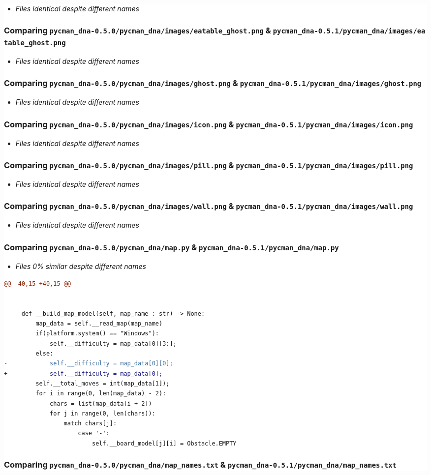  * *Files identical despite different names*

### Comparing `pycman_dna-0.5.0/pycman_dna/images/eatable_ghost.png` & `pycman_dna-0.5.1/pycman_dna/images/eatable_ghost.png`

 * *Files identical despite different names*

### Comparing `pycman_dna-0.5.0/pycman_dna/images/ghost.png` & `pycman_dna-0.5.1/pycman_dna/images/ghost.png`

 * *Files identical despite different names*

### Comparing `pycman_dna-0.5.0/pycman_dna/images/icon.png` & `pycman_dna-0.5.1/pycman_dna/images/icon.png`

 * *Files identical despite different names*

### Comparing `pycman_dna-0.5.0/pycman_dna/images/pill.png` & `pycman_dna-0.5.1/pycman_dna/images/pill.png`

 * *Files identical despite different names*

### Comparing `pycman_dna-0.5.0/pycman_dna/images/wall.png` & `pycman_dna-0.5.1/pycman_dna/images/wall.png`

 * *Files identical despite different names*

### Comparing `pycman_dna-0.5.0/pycman_dna/map.py` & `pycman_dna-0.5.1/pycman_dna/map.py`

 * *Files 0% similar despite different names*

```diff
@@ -40,15 +40,15 @@
 
 
     def __build_map_model(self, map_name : str) -> None:
         map_data = self.__read_map(map_name)
         if(platform.system() == "Windows"):
             self.__difficulty = map_data[0][3:];
         else:
-            self.__difficulty = map_data[0][0];
+            self.__difficulty = map_data[0];
         self.__total_moves = int(map_data[1]);
         for i in range(0, len(map_data) - 2):
             chars = list(map_data[i + 2])
             for j in range(0, len(chars)):
                 match chars[j]:
                     case '-':
                         self.__board_model[j][i] = Obstacle.EMPTY
```

### Comparing `pycman_dna-0.5.0/pycman_dna/map_names.txt` & `pycman_dna-0.5.1/pycman_dna/map_names.txt`
